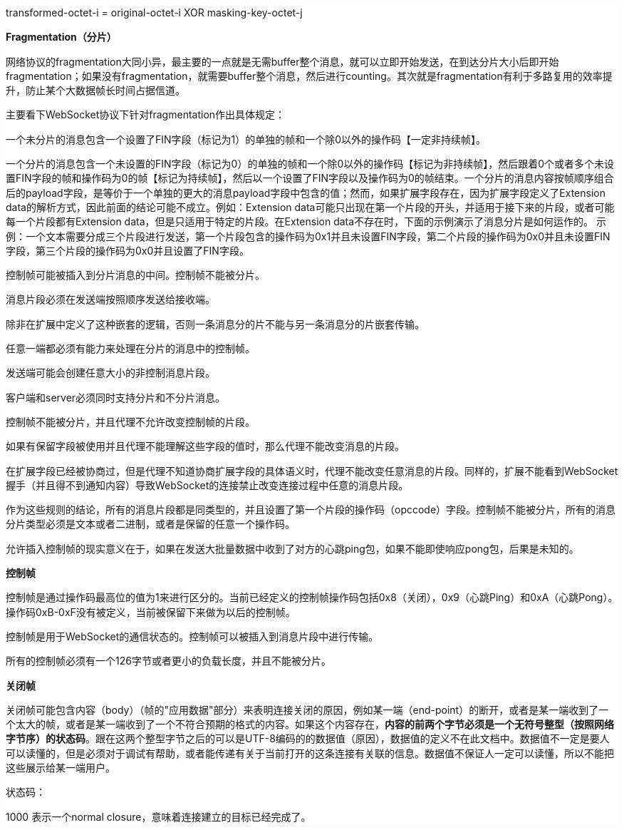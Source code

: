 transformed-octet-i = original-octet-i XOR masking-key-octet-j

**Fragmentation（分片）**

网络协议的fragmentation大同小异，最主要的一点就是无需buffer整个消息，就可以立即开始发送，在到达分片大小后即开始fragmentation；如果没有fragmentation，就需要buffer整个消息，然后进行counting。其次就是fragmentation有利于多路复用的效率提升，防止某个大数据帧长时间占据信道。

主要看下WebSocket协议下针对fragmentation作出具体规定：

一个未分片的消息包含一个设置了FIN字段（标记为1）的单独的帧和一个除0以外的操作码【一定非持续帧】。

一个分片的消息包含一个未设置的FIN字段（标记为0）的单独的帧和一个除0以外的操作码【标记为非持续帧】，然后跟着0个或者多个未设置FIN字段的帧和操作码为0的帧【标记为持续帧】，然后以一个设置了FIN字段以及操作码为0的帧结束。一个分片的消息内容按帧顺序组合后的payload字段，是等价于一个单独的更大的消息payload字段中包含的值；然而，如果扩展字段存在，因为扩展字段定义了Extension
data的解析方式，因此前面的结论可能不成立。例如：Extension
data可能只出现在第一个片段的开头，并适用于接下来的片段，或者可能每一个片段都有Extension
data，但是只适用于特定的片段。在Extension
data不存在时，下面的示例演示了消息分片是如何运作的。
示例：一个文本需要分成三个片段进行发送，第一个片段包含的操作码为0x1并且未设置FIN字段，第二个片段的操作码为0x0并且未设置FIN字段，第三个片段的操作码为0x0并且设置了FIN字段。

控制帧可能被插入到分片消息的中间。控制帧不能被分片。

消息片段必须在发送端按照顺序发送给接收端。

除非在扩展中定义了这种嵌套的逻辑，否则一条消息分的片不能与另一条消息分的片嵌套传输。

任意一端都必须有能力来处理在分片的消息中的控制帧。

发送端可能会创建任意大小的非控制消息片段。

客户端和server必须同时支持分片和不分片消息。

控制帧不能被分片，并且代理不允许改变控制帧的片段。

如果有保留字段被使用并且代理不能理解这些字段的值时，那么代理不能改变消息的片段。

在扩展字段已经被协商过，但是代理不知道协商扩展字段的具体语义时，代理不能改变任意消息的片段。同样的，扩展不能看到WebSocket握手（并且得不到通知内容）导致WebSocket的连接禁止改变连接过程中任意的消息片段。

作为这些规则的结论，所有的消息片段都是同类型的，并且设置了第一个片段的操作码（opccode）字段。控制帧不能被分片，所有的消息分片类型必须是文本或者二进制，或者是保留的任意一个操作码。

允许插入控制帧的现实意义在于，如果在发送大批量数据中收到了对方的心跳ping包，如果不能即使响应pong包，后果是未知的。

**控制帧**

控制帧是通过操作码最高位的值为1来进行区分的。当前已经定义的控制帧操作码包括0x8（关闭），0x9（心跳Ping）和0xA（心跳Pong）。操作码0xB-0xF没有被定义，当前被保留下来做为以后的控制帧。

控制帧是用于WebSocket的通信状态的。控制帧可以被插入到消息片段中进行传输。

所有的控制帧必须有一个126字节或者更小的负载长度，并且不能被分片。

**关闭帧**

关闭帧可能包含内容（body）（帧的"应用数据"部分）来表明连接关闭的原因，例如某一端（end-point）的断开，或者是某一端收到了一个太大的帧，或者是某一端收到了一个不符合预期的格式的内容。如果这个内容存在，**内容的前两个字节必须是一个无符号整型（按照网络字节序）的状态码**。跟在这两个整型字节之后的可以是UTF-8编码的的数据值（原因），数据值的定义不在此文档中。数据值不一定是要人可以读懂的，但是必须对于调试有帮助，或者能传递有关于当前打开的这条连接有关联的信息。数据值不保证人一定可以读懂，所以不能把这些展示给某一端用户。

状态码：

1000 表示一个normal closure，意味着连接建立的目标已经完成了。

